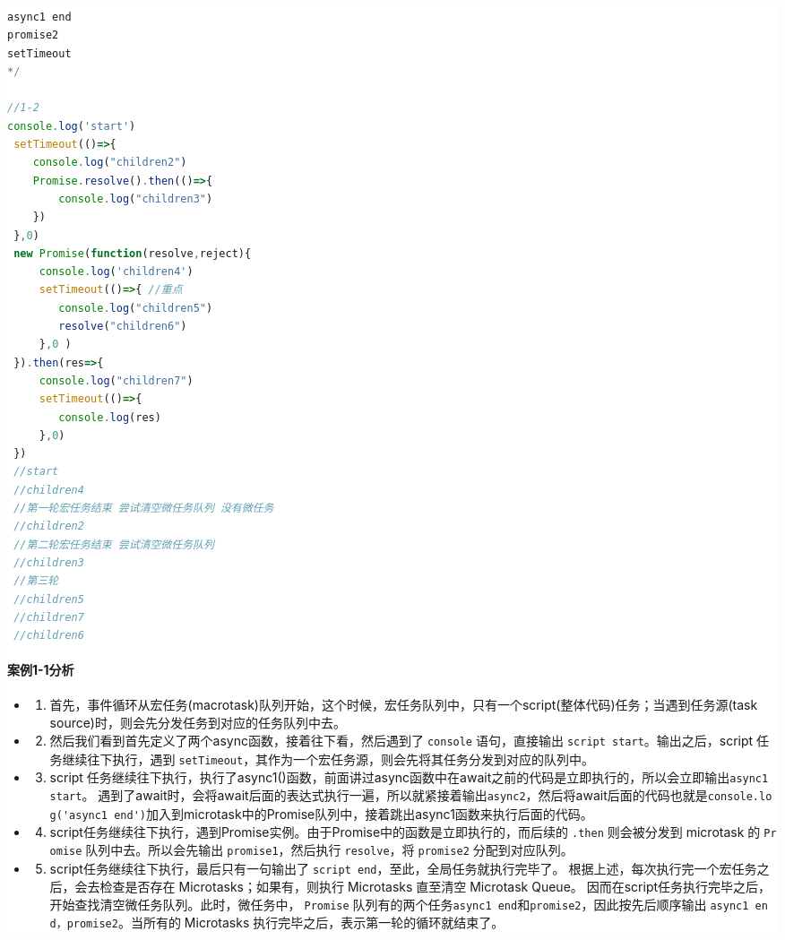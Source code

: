 ```js
async1 end
promise2
setTimeout
*/

//1-2
console.log('start')
 setTimeout(()=>{
    console.log("children2")
    Promise.resolve().then(()=>{
        console.log("children3")
    })
 },0)
 new Promise(function(resolve,reject){
     console.log('children4')
     setTimeout(()=>{ //重点
        console.log("children5")
        resolve("children6")
     },0 )
 }).then(res=>{
     console.log("children7")
     setTimeout(()=>{
        console.log(res)
     },0)
 })
 //start
 //children4
 //第一轮宏任务结束 尝试清空微任务队列 没有微任务
 //children2
 //第二轮宏任务结束 尝试清空微任务队列 
 //children3
 //第三轮
 //children5
 //children7
 //children6

```
#### 案例1-1分析
- 1. 首先，事件循环从宏任务(macrotask)队列开始，这个时候，宏任务队列中，只有一个script(整体代码)任务；当遇到任务源(task source)时，则会先分发任务到对应的任务队列中去。

- 2. 然后我们看到首先定义了两个async函数，接着往下看，然后遇到了 `console` 语句，直接输出 `script start`。输出之后，script 任务继续往下执行，遇到 `setTimeout`，其作为一个宏任务源，则会先将其任务分发到对应的队列中。

- 3. script 任务继续往下执行，执行了async1()函数，前面讲过async函数中在await之前的代码是立即执行的，所以会立即输出`async1 start`。
遇到了await时，会将await后面的表达式执行一遍，所以就紧接着输出`async2`，然后将await后面的代码也就是`console.log('async1 end')`加入到microtask中的Promise队列中，接着跳出async1函数来执行后面的代码。

- 4. script任务继续往下执行，遇到Promise实例。由于Promise中的函数是立即执行的，而后续的 `.then` 则会被分发到 microtask 的 `Promise` 队列中去。所以会先输出 `promise1`，然后执行 `resolve`，将 `promise2` 分配到对应队列。

- 5. script任务继续往下执行，最后只有一句输出了 `script end`，至此，全局任务就执行完毕了。
根据上述，每次执行完一个宏任务之后，会去检查是否存在 Microtasks；如果有，则执行 Microtasks 直至清空 Microtask Queue。
因而在script任务执行完毕之后，开始查找清空微任务队列。此时，微任务中， `Promise` 队列有的两个任务`async1 end`和`promise2`，因此按先后顺序输出 `async1 end，promise2`。当所有的 Microtasks 执行完毕之后，表示第一轮的循环就结束了。
